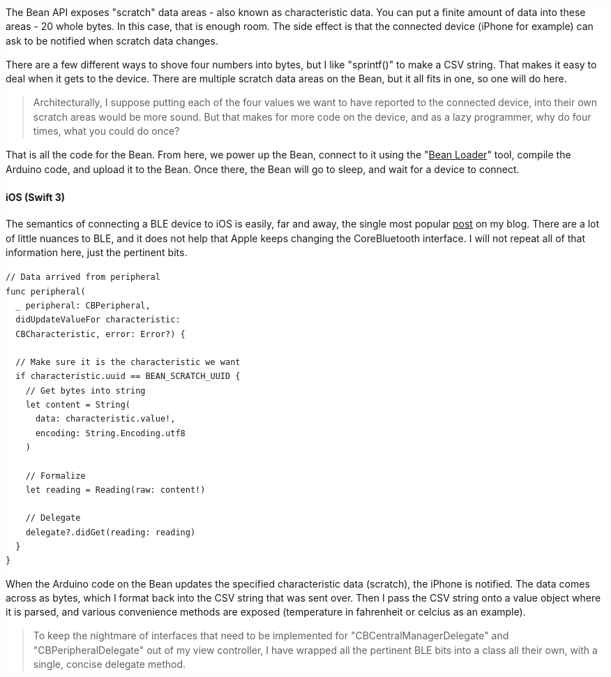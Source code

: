
The Bean API exposes "scratch" data areas - also known as characteristic data. You can put a finite amount of data into these areas - 20 whole bytes. In this case, that is enough room. The side effect is that the connected device (iPhone for example) can ask to be notified when scratch data changes.

There are a few different ways to shove four numbers into bytes, but I like "sprintf()" to make a CSV string. That makes it easy to deal when it gets to the device. There are multiple scratch data areas on the Bean, but it all fits in one, so one will do here.

> Architecturally, I suppose putting each of the four values we want to have reported to the connected device, into their own scratch areas would be more sound. But that makes for more code on the device, and as a lazy programmer, why do four times, what you could do once?

That is all the code for the Bean. From here, we power up the Bean, connect to it using the "[Bean Loader](https://punchthrough.com/bean/docs/guides/getting-started/os-x/)" tool, compile the Arduino code, and upload it to the Bean. Once there, the Bean will go to sleep, and wait for a device to connect.

#### iOS (Swift 3)

The semantics of connecting a BLE device to iOS is easily, far and away, the single most popular [post](http://www.kevinhoyt.com/2016/05/20/the-12-steps-of-bluetooth-swift/) on my blog. There are a lot of little nuances to BLE, and it does not help that Apple keeps changing the CoreBluetooth interface. I will not repeat all of that information here, just the pertinent bits.

    // Data arrived from peripheral
    func peripheral(
      _ peripheral: CBPeripheral, 
      didUpdateValueFor characteristic: 
      CBCharacteristic, error: Error?) {
        
      // Make sure it is the characteristic we want
      if characteristic.uuid == BEAN_SCRATCH_UUID {
        // Get bytes into string
        let content = String(
          data: characteristic.value!, 
          encoding: String.Encoding.utf8
        )
          
        // Formalize
        let reading = Reading(raw: content!)
    
        // Delegate
        delegate?.didGet(reading: reading)
      }
    }
    

When the Arduino code on the Bean updates the specified characteristic data (scratch), the iPhone is notified. The data comes across as bytes, which I format back into the CSV string that was sent over. Then I pass the CSV string onto a value object where it is parsed, and various convenience methods are exposed (temperature in fahrenheit or celcius as an example).

> To keep the nightmare of interfaces that need to be implemented for "CBCentralManagerDelegate" and "CBPeripheralDelegate" out of my view controller, I have wrapped all the pertinent BLE bits into a class all their own, with a single, concise delegate method.
